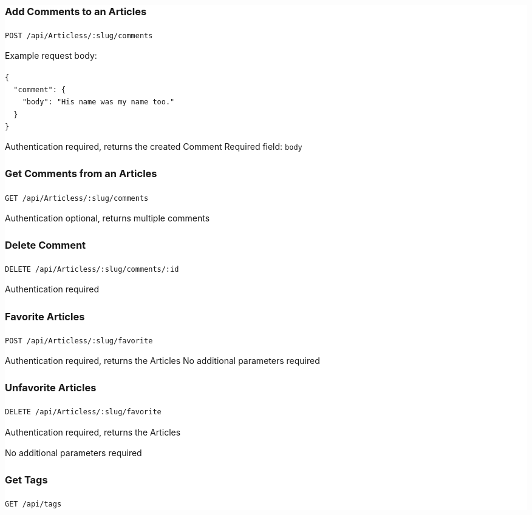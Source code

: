 ### Add Comments to an Articles

`POST /api/Articless/:slug/comments`

Example request body:

```source-json
{
  "comment": {
    "body": "His name was my name too."
  }
}
```

Authentication required, returns the created Comment
Required field: `body`

### Get Comments from an Articles

`GET /api/Articless/:slug/comments`

Authentication optional, returns multiple comments

### Delete Comment

`DELETE /api/Articless/:slug/comments/:id`

Authentication required

### Favorite Articles

`POST /api/Articless/:slug/favorite`

Authentication required, returns the Articles
No additional parameters required

### Unfavorite Articles

`DELETE /api/Articless/:slug/favorite`

Authentication required, returns the Articles

No additional parameters required

### Get Tags

`GET /api/tags`

